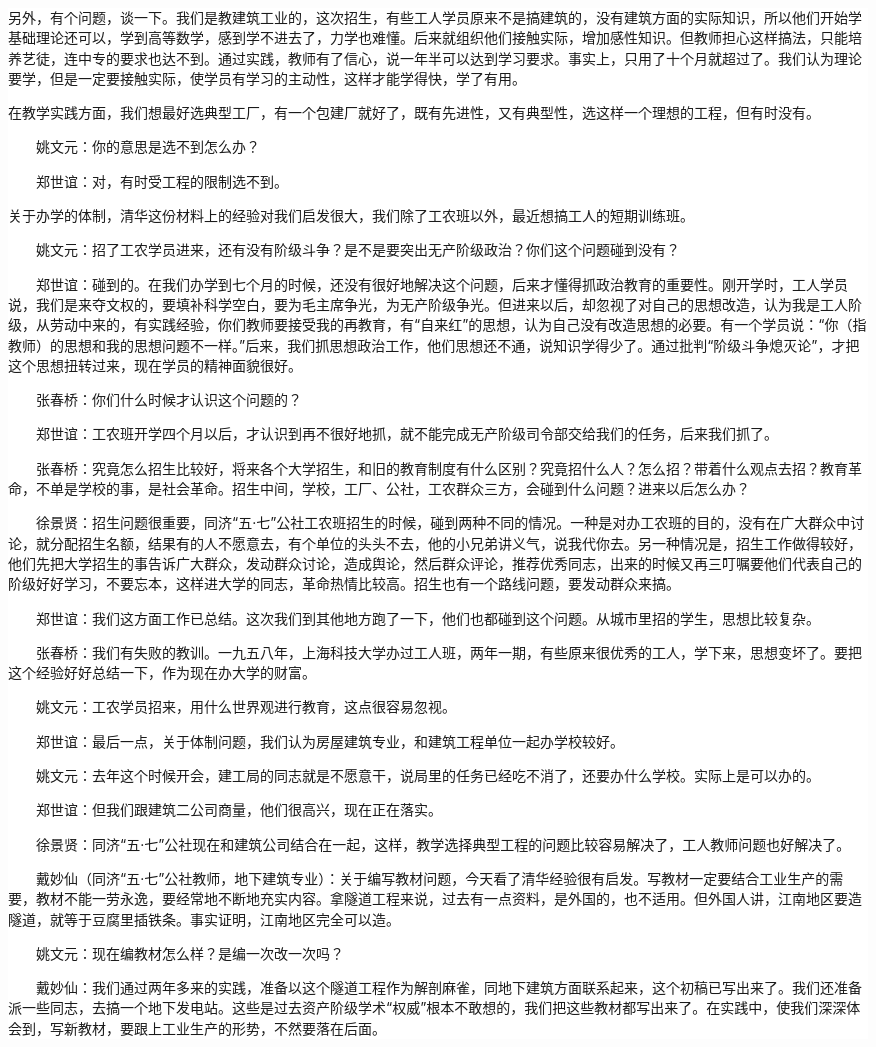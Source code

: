 
另外，有个问题，谈一下。我们是教建筑工业的，这次招生，有些工人学员原来不是搞建筑的，没有建筑方面的实际知识，所以他们开始学基础理论还可以，学到高等数学，感到学不进去了，力学也难懂。后来就组织他们接触实际，增加感性知识。但教师担心这样搞法，只能培养艺徒，连中专的要求也达不到。通过实践，教师有了信心，说一年半可以达到学习要求。事实上，只用了十个月就超过了。我们认为理论要学，但是一定要接触实际，使学员有学习的主动性，这样才能学得快，学了有用。


在教学实践方面，我们想最好选典型工厂，有一个包建厂就好了，既有先进性，又有典型性，选这样一个理想的工程，但有时没有。


　　姚文元：你的意思是选不到怎么办？
  
  
　　郑世谊：对，有时受工程的限制选不到。
  
  
关于办学的体制，清华这份材料上的经验对我们启发很大，我们除了工农班以外，最近想搞工人的短期训练班。


　　姚文元：招了工农学员进来，还有没有阶级斗争？是不是要突出无产阶级政治？你们这个问题碰到没有？
  
  
　　郑世谊：碰到的。在我们办学到七个月的时候，还没有很好地解决这个问题，后来才懂得抓政治教育的重要性。刚开学时，工人学员说，我们是来夺文权的，要填补科学空白，要为毛主席争光，为无产阶级争光。但进来以后，却忽视了对自己的思想改造，认为我是工人阶级，从劳动中来的，有实践经验，你们教师要接受我的再教育，有“自来红”的思想，认为自己没有改造思想的必要。有一个学员说：“你（指教师）的思想和我的思想问题不一样。”后来，我们抓思想政治工作，他们思想还不通，说知识学得少了。通过批判“阶级斗争熄灭论”，才把这个思想扭转过来，现在学员的精神面貌很好。
  
  
　　张春桥：你们什么时候才认识这个问题的？
  
  
　　郑世谊：工农班开学四个月以后，才认识到再不很好地抓，就不能完成无产阶级司令部交给我们的任务，后来我们抓了。
  
  
　　张春桥：究竟怎么招生比较好，将来各个大学招生，和旧的教育制度有什么区别？究竟招什么人？怎么招？带着什么观点去招？教育革命，不单是学校的事，是社会革命。招生中间，学校，工厂、公社，工农群众三方，会碰到什么问题？进来以后怎么办？
  
  
　　徐景贤：招生问题很重要，同济“五·七”公社工农班招生的时候，碰到两种不同的情况。一种是对办工农班的目的，没有在广大群众中讨论，就分配招生名额，结果有的人不愿意去，有个单位的头头不去，他的小兄弟讲义气，说我代你去。另一种情况是，招生工作做得较好，他们先把大学招生的事告诉广大群众，发动群众讨论，造成舆论，然后群众评论，推荐优秀同志，出来的时候又再三叮嘱要他们代表自己的阶级好好学习，不要忘本，这样进大学的同志，革命热情比较高。招生也有一个路线问题，要发动群众来搞。
  
  
　　郑世谊：我们这方面工作已总结。这次我们到其他地方跑了一下，他们也都碰到这个问题。从城市里招的学生，思想比较复杂。
  
  
　　张春桥：我们有失败的教训。一九五八年，上海科技大学办过工人班，两年一期，有些原来很优秀的工人，学下来，思想变坏了。要把这个经验好好总结一下，作为现在办大学的财富。
  
  
　　姚文元：工农学员招来，用什么世界观进行教育，这点很容易忽视。
  
  
　　郑世谊：最后一点，关于体制问题，我们认为房屋建筑专业，和建筑工程单位一起办学校较好。
  
  
　　姚文元：去年这个时候开会，建工局的同志就是不愿意干，说局里的任务已经吃不消了，还要办什么学校。实际上是可以办的。
  
  
　　郑世谊：但我们跟建筑二公司商量，他们很高兴，现在正在落实。
  
  
　　徐景贤：同济“五·七”公社现在和建筑公司结合在一起，这样，教学选择典型工程的问题比较容易解决了，工人教师问题也好解决了。
  
  
　　戴妙仙（同济“五·七”公社教师，地下建筑专业）：关于编写教材问题，今天看了清华经验很有启发。写教材一定要结合工业生产的需要，教材不能一劳永逸，要经常地不断地充实内容。拿隧道工程来说，过去有一点资料，是外国的，也不适用。但外国人讲，江南地区要造隧道，就等于豆腐里插铁条。事实证明，江南地区完全可以造。
  
  
　　姚文元：现在编教材怎么样？是编一次改一次吗？
  
  
　　戴妙仙：我们通过两年多来的实践，准备以这个隧道工程作为解剖麻雀，同地下建筑方面联系起来，这个初稿已写出来了。我们还准备派一些同志，去搞一个地下发电站。这些是过去资产阶级学术“权威”根本不敢想的，我们把这些教材都写出来了。在实践中，使我们深深体会到，写新教材，要跟上工业生产的形势，不然要落在后面。
  